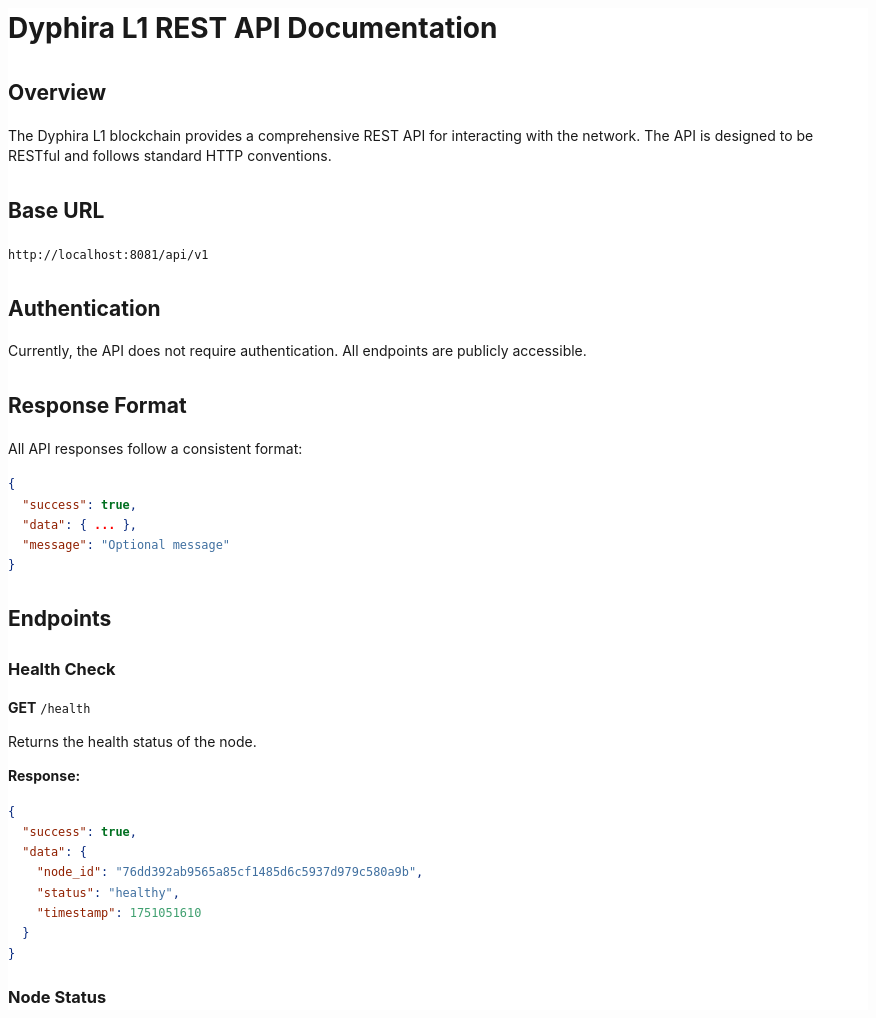 # Dyphira L1 REST API Documentation

## Overview

The Dyphira L1 blockchain provides a comprehensive REST API for interacting with the network. The API is designed to be RESTful and follows standard HTTP conventions.

## Base URL

```
http://localhost:8081/api/v1
```

## Authentication

Currently, the API does not require authentication. All endpoints are publicly accessible.

## Response Format

All API responses follow a consistent format:

```json
{
  "success": true,
  "data": { ... },
  "message": "Optional message"
}
```

## Endpoints

### Health Check

**GET** `/health`

Returns the health status of the node.

**Response:**
```json
{
  "success": true,
  "data": {
    "node_id": "76dd392ab9565a85cf1485d6c5937d979c580a9b",
    "status": "healthy",
    "timestamp": 1751051610
  }
}
```

### Node Status
